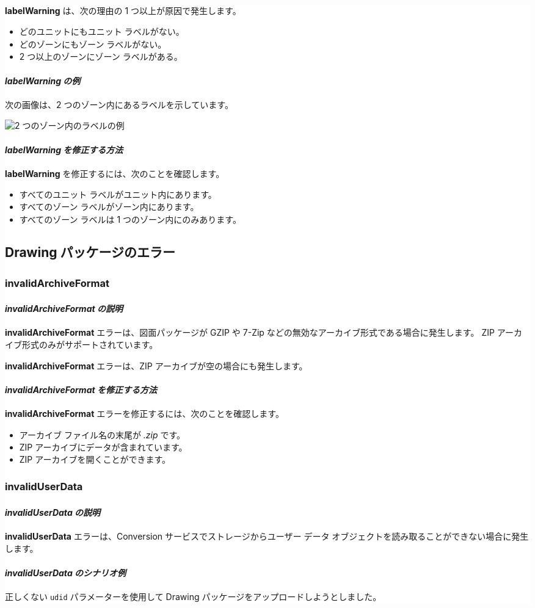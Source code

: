 **labelWarning** は、次の理由の 1 つ以上が原因で発生します。

* どのユニットにもユニット ラベルがない。
* どのゾーンにもゾーン ラベルがない。
* 2 つ以上のゾーンにゾーン ラベルがある。

#### <a name="example-for-labelwarning"></a>*labelWarning の例*

次の画像は、2 つのゾーン内にあるラベルを示しています。

![2 つのゾーン内のラベルの例 ](./media/drawing-conversion-error-codes/label-warning.png)

#### <a name="how-to-fix-labelwarning"></a>*labelWarning を修正する方法*

**labelWarning** を修正するには、次のことを確認します。

* すべてのユニット ラベルがユニット内にあります。
* すべてのゾーン ラベルがゾーン内にあります。
* すべてのゾーン ラベルは 1 つのゾーン内にのみあります。

## <a name="drawing-package-errors"></a>Drawing パッケージのエラー

### <a name="invalidarchiveformat"></a>**invalidArchiveFormat**

#### <a name="description-for-invalidarchiveformat"></a>*invalidArchiveFormat の説明*

**invalidArchiveFormat** エラーは、図面パッケージが GZIP や 7-Zip などの無効なアーカイブ形式である場合に発生します。 ZIP アーカイブ形式のみがサポートされています。

**invalidArchiveFormat** エラーは、ZIP アーカイブが空の場合にも発生します。

#### <a name="how-to-fix-invalidarchiveformat"></a>*invalidArchiveFormat を修正する方法*

**invalidArchiveFormat** エラーを修正するには、次のことを確認します。

* アーカイブ ファイル名の末尾が _.zip_ です。
* ZIP アーカイブにデータが含まれています。
* ZIP アーカイブを開くことができます。

### <a name="invaliduserdata"></a>**invalidUserData**

#### <a name="description-for-invaliduserdata"></a>*invalidUserData の説明*

**invalidUserData** エラーは、Conversion サービスでストレージからユーザー データ オブジェクトを読み取ることができない場合に発生します。

#### <a name="example-scenario-for-invaliduserdata"></a>*invalidUserData のシナリオ例*

正しくない `udid` パラメーターを使用して Drawing パッケージをアップロードしようとしました。
